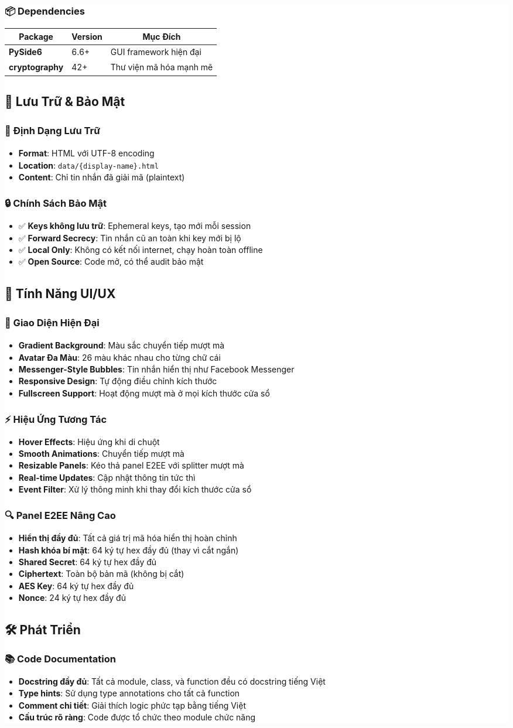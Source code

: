 ### 📦 Dependencies

| Package | Version | Mục Đích |
|---------|---------|----------|
| **PySide6** | 6.6+ | GUI framework hiện đại |
| **cryptography** | 42+ | Thư viện mã hóa mạnh mẽ |

## 💾 Lưu Trữ & Bảo Mật

### 📄 Định Dạng Lưu Trữ
- **Format**: HTML với UTF-8 encoding
- **Location**: `data/{display-name}.html`
- **Content**: Chỉ tin nhắn đã giải mã (plaintext)

### 🔒 Chính Sách Bảo Mật
- ✅ **Keys không lưu trữ**: Ephemeral keys, tạo mới mỗi session
- ✅ **Forward Secrecy**: Tin nhắn cũ an toàn khi key mới bị lộ
- ✅ **Local Only**: Không có kết nối internet, chạy hoàn toàn offline
- ✅ **Open Source**: Code mở, có thể audit bảo mật

## 🎨 Tính Năng UI/UX

### 🌈 Giao Diện Hiện Đại
- **Gradient Background**: Màu sắc chuyển tiếp mượt mà
- **Avatar Đa Màu**: 26 màu khác nhau cho từng chữ cái
- **Messenger-Style Bubbles**: Tin nhắn hiển thị như Facebook Messenger
- **Responsive Design**: Tự động điều chỉnh kích thước
- **Fullscreen Support**: Hoạt động mượt mà ở mọi kích thước cửa sổ

### ⚡ Hiệu Ứng Tương Tác
- **Hover Effects**: Hiệu ứng khi di chuột
- **Smooth Animations**: Chuyển tiếp mượt mà
- **Resizable Panels**: Kéo thả panel E2EE với splitter mượt mà
- **Real-time Updates**: Cập nhật thông tin tức thì
- **Event Filter**: Xử lý thông minh khi thay đổi kích thước cửa sổ

### 🔍 Panel E2EE Nâng Cao
- **Hiển thị đầy đủ**: Tất cả giá trị mã hóa hiển thị hoàn chỉnh
- **Hash khóa bí mật**: 64 ký tự hex đầy đủ (thay vì cắt ngắn)
- **Shared Secret**: 64 ký tự hex đầy đủ
- **Ciphertext**: Toàn bộ bản mã (không bị cắt)
- **AES Key**: 64 ký tự hex đầy đủ
- **Nonce**: 24 ký tự hex đầy đủ

## 🛠️ Phát Triển

### 📚 Code Documentation
- **Docstring đầy đủ**: Tất cả module, class, và function đều có docstring tiếng Việt
- **Type hints**: Sử dụng type annotations cho tất cả function
- **Comment chi tiết**: Giải thích logic phức tạp bằng tiếng Việt
- **Cấu trúc rõ ràng**: Code được tổ chức theo module chức năng

